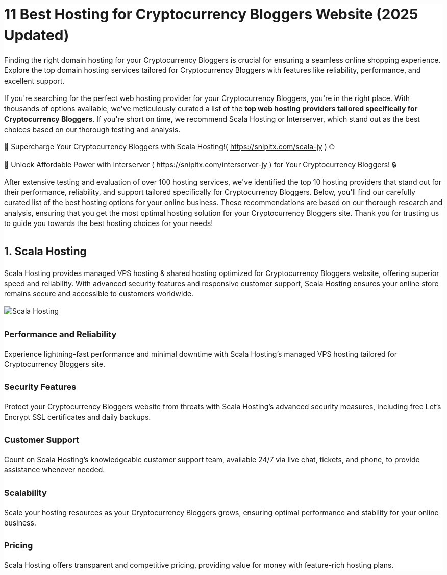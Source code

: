 # 11 Best Hosting for Cryptocurrency Bloggers Website (2025 Updated)

Finding the right domain hosting for your Cryptocurrency Bloggers is crucial for ensuring a seamless online shopping experience. Explore the top domain hosting services tailored for Cryptocurrency Bloggers with features like reliability, performance, and excellent support.

If you're searching for the perfect web hosting provider for your Cryptocurrency Bloggers, you're in the right place. With thousands of options available, we've meticulously curated a list of the **top web hosting providers tailored specifically for Cryptocurrency Bloggers**. If you're short on time, we recommend Scala Hosting or Interserver, which stand out as the best choices based on our thorough testing and analysis.

🚀 Supercharge Your Cryptocurrency Bloggers with Scala Hosting!( https://snipitx.com/scala-jy ) 🌐 

💸 Unlock Affordable Power with Interserver ( https://snipitx.com/interserver-jy ) for Your Cryptocurrency Bloggers! 🔒

After extensive testing and evaluation of over 100 hosting services, we've identified the top 10 hosting providers that stand out for their performance, reliability, and support tailored specifically for Cryptocurrency Bloggers. Below, you'll find our carefully curated list of the best hosting options for your online business. These recommendations are based on our thorough research and analysis, ensuring that you get the most optimal hosting solution for your Cryptocurrency Bloggers site. Thank you for trusting us to guide you towards the best hosting choices for your needs!

## 1. Scala Hosting

Scala Hosting provides managed VPS hosting & shared hosting optimized for Cryptocurrency Bloggers website, offering superior speed and reliability. With advanced security features and responsive customer support, Scala Hosting ensures your online store remains secure and accessible to customers worldwide.

![Scala Hosting](https://i.imgur.com/uJ5JIK3.png "Scala Web Hosting")

### Performance and Reliability
Experience lightning-fast performance and minimal downtime with Scala Hosting’s managed VPS hosting tailored for Cryptocurrency Bloggers site.

### Security Features
Protect your Cryptocurrency Bloggers website from threats with Scala Hosting’s advanced security measures, including free Let’s Encrypt SSL certificates and daily backups.

### Customer Support
Count on Scala Hosting’s knowledgeable customer support team, available 24/7 via live chat, tickets, and phone, to provide assistance whenever needed.

### Scalability
Scale your hosting resources as your Cryptocurrency Bloggers grows, ensuring optimal performance and stability for your online business.

### Pricing
Scala Hosting offers transparent and competitive pricing, providing value for money with feature-rich hosting plans.
